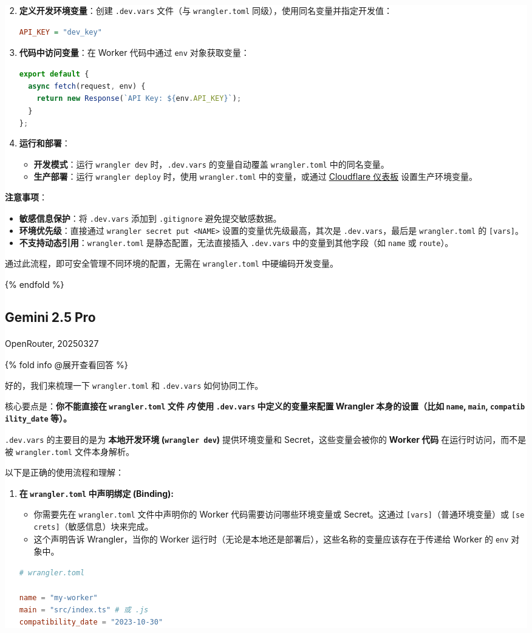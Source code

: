 2. **定义开发环境变量**：创建 `.dev.vars` 文件（与 `wrangler.toml` 同级），使用同名变量并指定开发值：
   ```ini
   API_KEY = "dev_key"
   ```

3. **代码中访问变量**：在 Worker 代码中通过 `env` 对象获取变量：
   ```javascript
   export default {
     async fetch(request, env) {
       return new Response(`API Key: ${env.API_KEY}`);
     }
   };
   ```

4. **运行和部署**：
   - **开发模式**：运行 `wrangler dev` 时，`.dev.vars` 的变量自动覆盖 `wrangler.toml` 中的同名变量。
   - **生产部署**：运行 `wrangler deploy` 时，使用 `wrangler.toml` 中的变量，或通过 [Cloudflare 仪表板](https://dash.cloudflare.com) 设置生产环境变量。

**注意事项**：
- **敏感信息保护**：将 `.dev.vars` 添加到 `.gitignore` 避免提交敏感数据。
- **环境优先级**：直接通过 `wrangler secret put <NAME>` 设置的变量优先级最高，其次是 `.dev.vars`，最后是 `wrangler.toml` 的 `[vars]`。
- **不支持动态引用**：`wrangler.toml` 是静态配置，无法直接插入 `.dev.vars` 中的变量到其他字段（如 `name` 或 `route`）。

通过此流程，即可安全管理不同环境的配置，无需在 `wrangler.toml` 中硬编码开发变量。

{% endfold %}



## Gemini 2.5 Pro
OpenRouter, 20250327

{% fold info @展开查看回答 %}

好的，我们来梳理一下 `wrangler.toml` 和 `.dev.vars` 如何协同工作。

核心要点是：**你不能直接在 `wrangler.toml` 文件 *内* 使用 `.dev.vars` 中定义的变量来配置 Wrangler 本身的设置（比如 `name`, `main`, `compatibility_date` 等）。**

`.dev.vars` 的主要目的是为 **本地开发环境 (`wrangler dev`)** 提供环境变量和 Secret，这些变量会被你的 **Worker 代码** 在运行时访问，而不是被 `wrangler.toml` 文件本身解析。

以下是正确的使用流程和理解：

1.  **在 `wrangler.toml` 中声明绑定 (Binding):**
    *   你需要先在 `wrangler.toml` 文件中声明你的 Worker 代码需要访问哪些环境变量或 Secret。这通过 `[vars]`（普通环境变量）或 `[secrets]`（敏感信息）块来完成。
    *   这个声明告诉 Wrangler，当你的 Worker 运行时（无论是本地还是部署后），这些名称的变量应该存在于传递给 Worker 的 `env` 对象中。

    ```toml
    # wrangler.toml

    name = "my-worker"
    main = "src/index.ts" # 或 .js
    compatibility_date = "2023-10-30"
